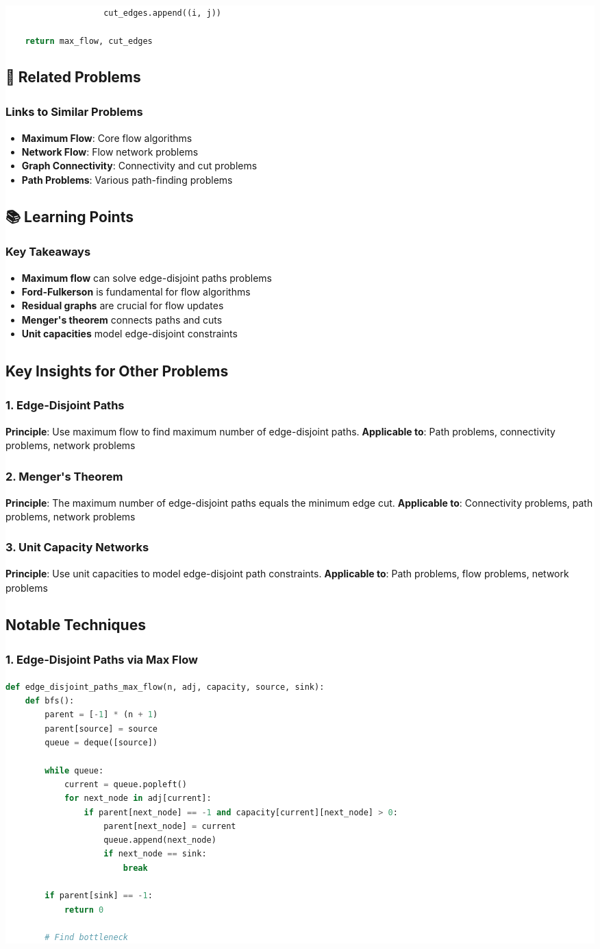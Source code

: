 ```python
                    cut_edges.append((i, j))
    
    return max_flow, cut_edges
```

## 🔗 Related Problems

### Links to Similar Problems
- **Maximum Flow**: Core flow algorithms
- **Network Flow**: Flow network problems
- **Graph Connectivity**: Connectivity and cut problems
- **Path Problems**: Various path-finding problems

## 📚 Learning Points

### Key Takeaways
- **Maximum flow** can solve edge-disjoint paths problems
- **Ford-Fulkerson** is fundamental for flow algorithms
- **Residual graphs** are crucial for flow updates
- **Menger's theorem** connects paths and cuts
- **Unit capacities** model edge-disjoint constraints

## Key Insights for Other Problems

### 1. **Edge-Disjoint Paths**
**Principle**: Use maximum flow to find maximum number of edge-disjoint paths.
**Applicable to**: Path problems, connectivity problems, network problems

### 2. **Menger's Theorem**
**Principle**: The maximum number of edge-disjoint paths equals the minimum edge cut.
**Applicable to**: Connectivity problems, path problems, network problems

### 3. **Unit Capacity Networks**
**Principle**: Use unit capacities to model edge-disjoint path constraints.
**Applicable to**: Path problems, flow problems, network problems

## Notable Techniques

### 1. **Edge-Disjoint Paths via Max Flow**
```python
def edge_disjoint_paths_max_flow(n, adj, capacity, source, sink):
    def bfs():
        parent = [-1] * (n + 1)
        parent[source] = source
        queue = deque([source])
        
        while queue:
            current = queue.popleft()
            for next_node in adj[current]:
                if parent[next_node] == -1 and capacity[current][next_node] > 0:
                    parent[next_node] = current
                    queue.append(next_node)
                    if next_node == sink:
                        break
        
        if parent[sink] == -1:
            return 0
        
        # Find bottleneck
```